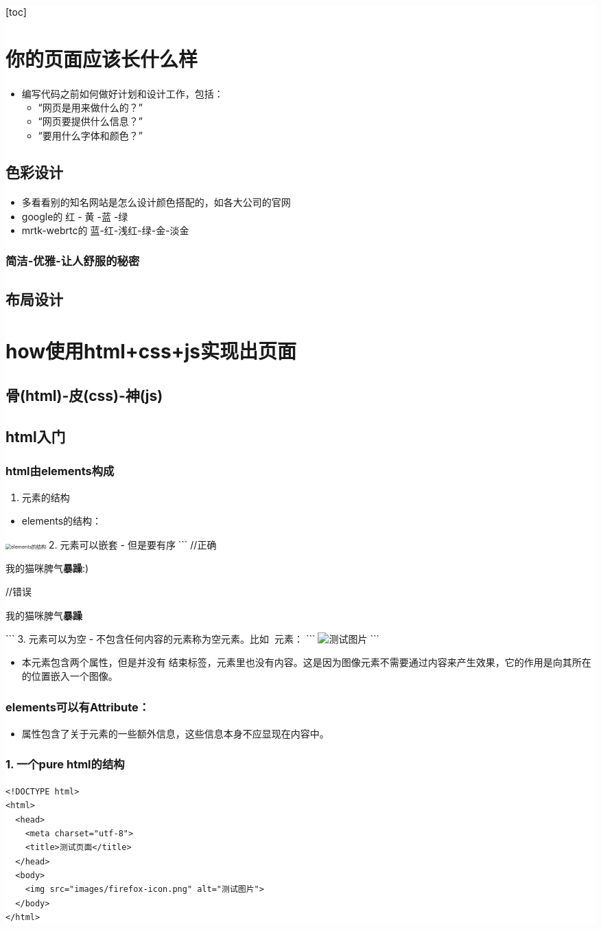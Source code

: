 [toc]


# 你的页面应该长什么样
- 编写代码之前如何做好计划和设计工作，包括：
	- “网页是用来做什么的？”
	- “网页要提供什么信息？”
	- “要用什么字体和颜色？”
## 色彩设计
- 多看看别的知名网站是怎么设计颜色搭配的，如各大公司的官网
- google的 红 - 黄 -蓝 -绿
- mrtk-webrtc的 蓝-红-浅红-绿-金-淡金
### 简洁-优雅-让人舒服的秘密


## 布局设计

# how使用html+css+js实现出页面
## 骨(html)-皮(css)-神(js)

## html入门
### html由elements构成
1. 元素的结构
- elements的结构：
<img src="C:\Users\king-kong\Desktop\BlogPlan\4+1\Gitmind\Picture\element.png" alt="elements的结构" style="zoom:50%;" />
2. 元素可以嵌套
- 但是要有序
```
//正确
<p>我的猫咪脾气<strong>暴躁</strong>:)</p>
//错误
<p>我的猫咪脾气<strong>暴躁</p></strong>
```
3. 元素可以为空
- 不包含任何内容的元素称为空元素。比如 <img> 元素：
```
<img src="images/firefox-icon.png" alt="测试图片">
```

- 本元素包含两个属性，但是并没有 </img> 结束标签，元素里也没有内容。这是因为图像元素不需要通过内容来产生效果，它的作用是向其所在的位置嵌入一个图像。

### elements可以有Attribute：
- 属性包含了关于元素的一些额外信息，这些信息本身不应显现在内容中。

### 1. 一个pure html的结构
```
<!DOCTYPE html>
<html>
  <head>
    <meta charset="utf-8">
    <title>测试页面</title>
  </head>
  <body>
    <img src="images/firefox-icon.png" alt="测试图片">
  </body>
</html>
```